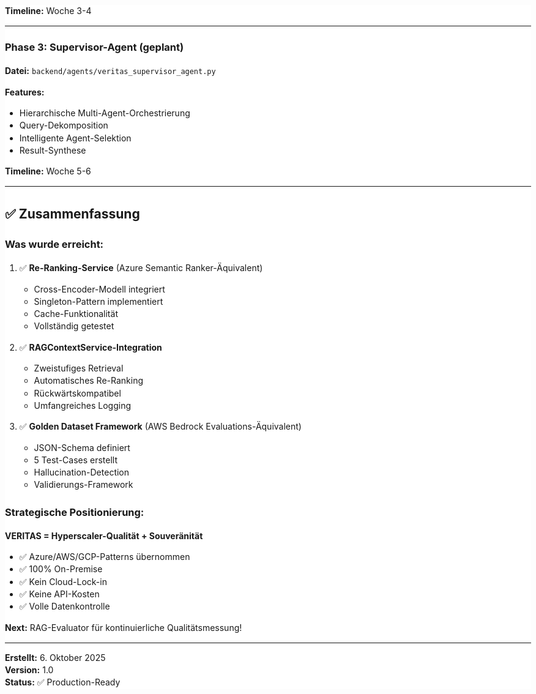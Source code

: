 **Timeline:** Woche 3-4

---

### Phase 3: Supervisor-Agent (geplant)

**Datei:** `backend/agents/veritas_supervisor_agent.py`

**Features:**
- Hierarchische Multi-Agent-Orchestrierung
- Query-Dekomposition
- Intelligente Agent-Selektion
- Result-Synthese

**Timeline:** Woche 5-6

---

## ✅ Zusammenfassung

### Was wurde erreicht:

1. ✅ **Re-Ranking-Service** (Azure Semantic Ranker-Äquivalent)
   - Cross-Encoder-Modell integriert
   - Singleton-Pattern implementiert
   - Cache-Funktionalität
   - Vollständig getestet

2. ✅ **RAGContextService-Integration**
   - Zweistufiges Retrieval
   - Automatisches Re-Ranking
   - Rückwärtskompatibel
   - Umfangreiches Logging

3. ✅ **Golden Dataset Framework** (AWS Bedrock Evaluations-Äquivalent)
   - JSON-Schema definiert
   - 5 Test-Cases erstellt
   - Hallucination-Detection
   - Validierungs-Framework

### Strategische Positionierung:

**VERITAS = Hyperscaler-Qualität + Souveränität**

- ✅ Azure/AWS/GCP-Patterns übernommen
- ✅ 100% On-Premise
- ✅ Kein Cloud-Lock-in
- ✅ Keine API-Kosten
- ✅ Volle Datenkontrolle

**Next:** RAG-Evaluator für kontinuierliche Qualitätsmessung!

---

**Erstellt:** 6. Oktober 2025  
**Version:** 1.0  
**Status:** ✅ Production-Ready
